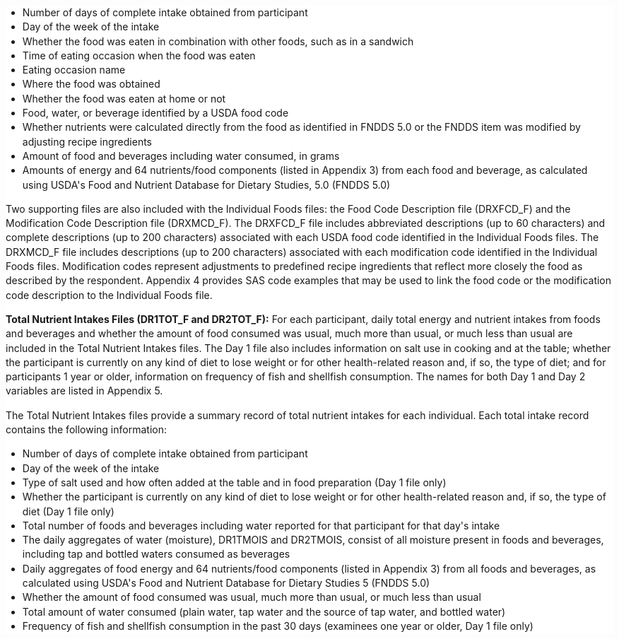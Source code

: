   * Number of days of complete intake obtained from participant 
  * Day of the week of the intake 
  * Whether the food was eaten in combination with other foods, such as in a sandwich 
  * Time of eating occasion when the food was eaten 
  * Eating occasion name 
  * Where the food was obtained 
  * Whether the food was eaten at home or not 
  * Food, water, or beverage identified by a USDA food code 
  * Whether nutrients were calculated directly from the food as identified in FNDDS 5.0 or the FNDDS item was modified by adjusting recipe ingredients 
  * Amount of food and beverages including water consumed, in grams 
  * Amounts of energy and 64 nutrients/food components (listed in Appendix 3) from each food and beverage, as calculated using USDA's Food and Nutrient Database for Dietary Studies, 5.0 (FNDDS 5.0) 

Two supporting files are also included with the Individual Foods files: the
Food Code Description file (DRXFCD_F) and the Modification Code Description
file (DRXMCD_F). The DRXFCD_F file includes abbreviated descriptions (up to 60
characters) and complete descriptions (up to 200 characters) associated with
each USDA food code identified in the Individual Foods files. The DRXMCD_F
file includes descriptions (up to 200 characters) associated with each
modification code identified in the Individual Foods files. Modification codes
represent adjustments to predefined recipe ingredients that reflect more
closely the food as described by the respondent. Appendix 4 provides SAS code
examples that may be used to link the food code or the modification code
description to the Individual Foods file.

**Total Nutrient Intakes Files (DR1TOT_F and DR2TOT_F):** For each
participant, daily total energy and nutrient intakes from foods and beverages
and whether the amount of food consumed was usual, much more than usual, or
much less than usual are included in the Total Nutrient Intakes files. The Day
1 file also includes information on salt use in cooking and at the table;
whether the participant is currently on any kind of diet to lose weight or for
other health-related reason and, if so, the type of diet; and for participants
1 year or older, information on frequency of fish and shellfish consumption.
The names for both Day 1 and Day 2 variables are listed in Appendix 5.

The Total Nutrient Intakes files provide a summary record of total nutrient
intakes for each individual. Each total intake record contains the following
information:

  * Number of days of complete intake obtained from participant 
  * Day of the week of the intake 
  * Type of salt used and how often added at the table and in food preparation (Day 1 file only) 
  * Whether the participant is currently on any kind of diet to lose weight or for other health-related reason and, if so, the type of diet (Day 1 file only) 
  * Total number of foods and beverages including water reported for that participant for that day's intake 
  * The daily aggregates of water (moisture), DR1TMOIS and DR2TMOIS, consist of all moisture present in foods and beverages, including tap and bottled waters consumed as beverages 
  * Daily aggregates of food energy and 64 nutrients/food components (listed in Appendix 3) from all foods and beverages, as calculated using USDA's Food and Nutrient Database for Dietary Studies 5 (FNDDS 5.0) 
  * Whether the amount of food consumed was usual, much more than usual, or much less than usual 
  * Total amount of water consumed (plain water, tap water and the source of tap water, and bottled water) 
  * Frequency of fish and shellfish consumption in the past 30 days (examinees one year or older, Day 1 file only) 
